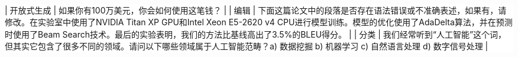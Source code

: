 | 开放式生成    | 如果你有100万美元，你会如何使用这笔钱？                                                                                                                                                                                                                                                                                                                                                                                                                                                                                                                                                                                                                                                                                                                                                                                                                                                                                                                                                                                                                                                                                                                                                                                                                                                                                                                                                                                                                                                                                                                                                                                                                                                                                                                                                                                                                                                                                                                     |
| 编辑         | 下面这篇论文中的段落是否存在语法错误或不准确表述，如果有，请修改。在实验室中使用了NVIDIA Titan XP GPU和Intel Xeon E5-2620 v4 CPU进行模型训练。模型的优化使用了AdaDelta算法，并在预测时使用了Beam Search技术。最后的实验表明，我们的方法比基线高出了3.5%的BLEU得分。                                                                                                                                                                                                                                                                                                                                                                                                                                                                                                                                                                                                                        |
| 分类         | 我们经常听到“人工智能”这个词，但其实它包含了很多不同的领域。请问以下哪些领域属于人工智能范畴？a) 数据挖掘 b) 机器学习 c) 自然语言处理 d) 数字信号处理                                                                                                                                                                                                                                                                                                                                                                                                                                                                                                                                                                                                                                                                                                                                                                                                                                                                                                                                                                                                                                                                                                                                                                                                                                                                                                                                                                                                                                                                                                                                                                                                                                                                                                       |